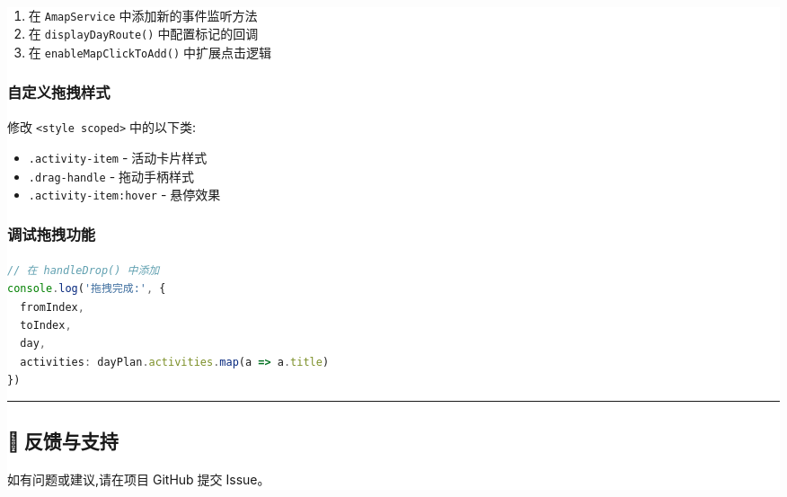1. 在 `AmapService` 中添加新的事件监听方法
2. 在 `displayDayRoute()` 中配置标记的回调
3. 在 `enableMapClickToAdd()` 中扩展点击逻辑

### 自定义拖拽样式
修改 `<style scoped>` 中的以下类:
- `.activity-item` - 活动卡片样式
- `.drag-handle` - 拖动手柄样式
- `.activity-item:hover` - 悬停效果

### 调试拖拽功能
```typescript
// 在 handleDrop() 中添加
console.log('拖拽完成:', {
  fromIndex,
  toIndex,
  day,
  activities: dayPlan.activities.map(a => a.title)
})
```

---

## 📮 反馈与支持
如有问题或建议,请在项目 GitHub 提交 Issue。
